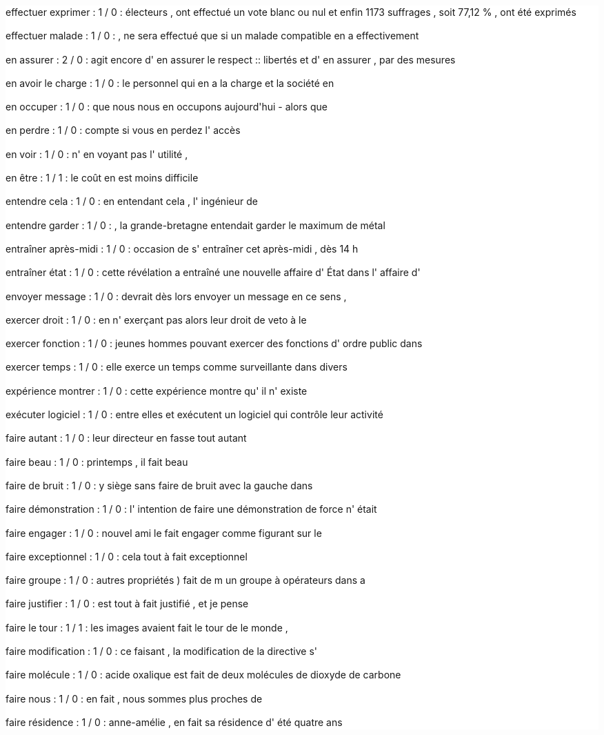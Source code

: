 effectuer exprimer : 1  / 0 : électeurs , ont effectué un vote blanc ou nul et enfin 1173 suffrages , soit 77,12 % , ont été exprimés

effectuer malade : 1  / 0 : , ne sera effectué que si un malade compatible en a effectivement

en assurer : 2  / 0 : agit encore d' en assurer le respect :: libertés et d' en assurer , par des mesures

en avoir le charge : 1  / 0 : le personnel qui en a la charge et la société en

en occuper : 1  / 0 : que nous nous en occupons aujourd'hui - alors que

en perdre : 1  / 0 : compte si vous en perdez l' accès

en voir : 1  / 0 : n' en voyant pas l' utilité ,

en être : 1  / 1 : le coût en est moins difficile

entendre cela : 1  / 0 : en entendant cela , l' ingénieur de

entendre garder : 1  / 0 : , la grande-bretagne entendait garder le maximum de métal

entraîner après-midi : 1  / 0 : occasion de s' entraîner cet après-midi , dès 14 h

entraîner état : 1  / 0 : cette révélation a entraîné une nouvelle affaire d' État dans l' affaire d'

envoyer message : 1  / 0 : devrait dès lors envoyer un message en ce sens ,

exercer droit : 1  / 0 : en n' exerçant pas alors leur droit de veto à le

exercer fonction : 1  / 0 : jeunes hommes pouvant exercer des fonctions d' ordre public dans

exercer temps : 1  / 0 : elle exerce un temps comme surveillante dans divers

expérience montrer : 1  / 0 : cette expérience montre qu' il n' existe

exécuter logiciel : 1  / 0 : entre elles et exécutent un logiciel qui contrôle leur activité

faire autant : 1  / 0 : leur directeur en fasse tout autant

faire beau : 1  / 0 : printemps , il fait beau

faire de bruit : 1  / 0 : y siège sans faire de bruit avec la gauche dans

faire démonstration : 1  / 0 : l' intention de faire une démonstration de force n' était

faire engager : 1  / 0 : nouvel ami le fait engager comme figurant sur le

faire exceptionnel : 1  / 0 : cela tout à fait exceptionnel

faire groupe : 1  / 0 : autres propriétés ) fait de m un groupe à opérateurs dans a

faire justifier : 1  / 0 : est tout à fait justifié , et je pense

faire le tour : 1  / 1 : les images avaient fait le tour de le monde ,

faire modification : 1  / 0 : ce faisant , la modification de la directive s'

faire molécule : 1  / 0 : acide oxalique est fait de deux molécules de dioxyde de carbone

faire nous : 1  / 0 : en fait , nous sommes plus proches de

faire résidence : 1  / 0 : anne-amélie , en fait sa résidence d' été quatre ans
